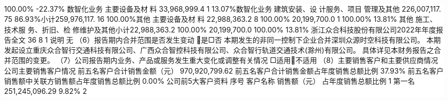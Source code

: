 100.00%
-22.37%
数智化业务
主要设备及材
料
33,968,999.4
1
13.07%数智化业务
建筑安装、设
计服务、项目
管理及其他
226,007,117.
75
86.93%小计259,976,117.
16
100.00%其他
主要设备及材
料
22,988,363.2
8
100.00%
20,199,700.0
1
100.00%
13.81%
其他
施工、技术服
务、折旧、检
修维护及其他小计22,988,363.2
100.00%
20,199,700.0
100.00%
13.81%
浙江众合科技股份有限公司2022年年度报告全文
36
8
1
说明
无
（6）报告期内合并范围是否发生变动
是□否
本期发生的非同一控制下企业合并深圳众源时空科技有限公司。
本期发起设立重庆众合智行交通科技有限公司、广西众合智控科技有限公司、众合智行轨道交通技术(滁州)有限公司。
具体详见本财务报告之合并范围的变更。
（7）公司报告期内业务、产品或服务发生重大变化或调整有关情况
□适用不适用
（8）主要销售客户和主要供应商情况
公司主要销售客户情况
前五名客户合计销售金额（元）
970,920,799.62
前五名客户合计销售金额占年度销售总额比例
37.93%
前五名客户销售额中关联方销售额占年度销售总额比例
0.00%
公司前5大客户资料
序号
客户名称
销售额（元）
占年度销售总额比例
1
第一名
251,245,096.29
9.82%
2
